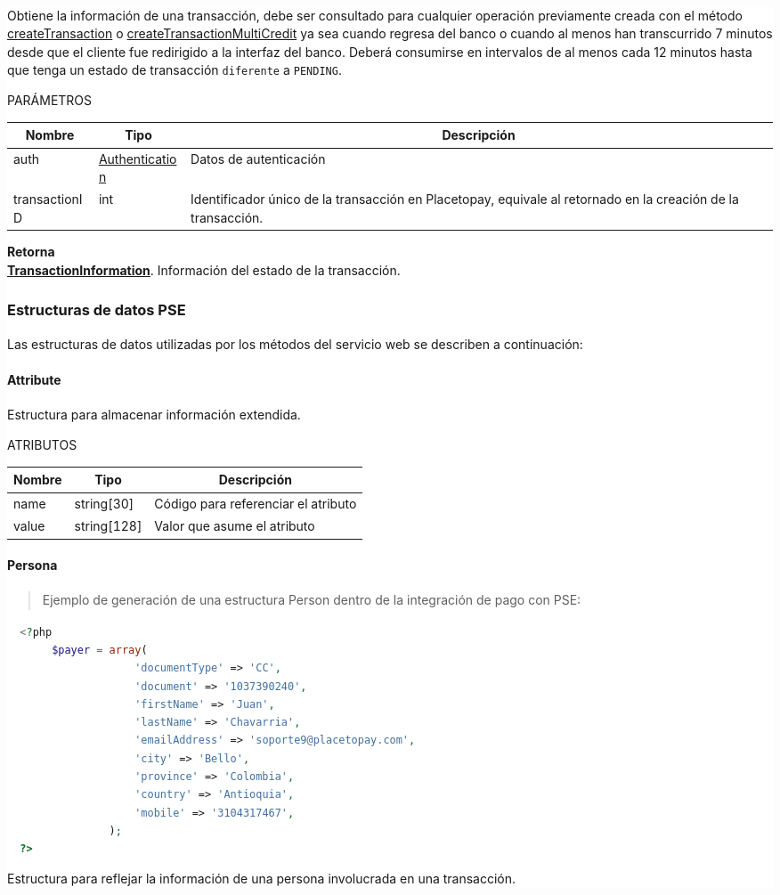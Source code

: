```php
```
Obtiene la información de una transacción, debe ser consultado para cualquier operación previamente creada con el método [createTransaction](#createtransaction) o [createTransactionMultiCredit](#createtransactionmulticredit) ya sea cuando regresa del banco o cuando al menos han transcurrido 7 minutos desde que el cliente fue redirigido a la interfaz del banco. Deberá consumirse en intervalos de al menos cada 12 minutos hasta que tenga un estado de transacción <code>diferente</code> a <code>PENDING</code>.

PARÁMETROS

| Nombre        | Tipo                              | Descripción                                                                                                  |
|---------------|-----------------------------------|--------------------------------------------------------------------------------------------------------------|
| auth          | [Authentication](#authentication-colombia) | Datos de autenticación                                                                                       |
| transactionID | int                               | Identificador único de la transacción en Placetopay, equivale al retornado en la creación de la transacción. |


**Retorna** <br>
**[TransactionInformation](#transactioninformation)**. Información del estado de la transacción.


### Estructuras de datos PSE

Las estructuras de datos utilizadas por los métodos del servicio web se describen a continuación:

#### Attribute 

Estructura para almacenar información extendida.

ATRIBUTOS

| Nombre | Tipo        | Descripción                         |
|--------|-------------|-------------------------------------|
| name   | string[30]  | Código para referenciar el atributo |
| value  | string[128] | Valor que asume el atributo         |

#### Persona

> Ejemplo de generación de una estructura Person dentro de la integración de pago con PSE:

```php
  <?php
       $payer = array(
                    'documentType' => 'CC',
                    'document' => '1037390240',
                    'firstName' => 'Juan',
                    'lastName' => 'Chavarria',
                    'emailAddress' => 'soporte9@placetopay.com',
                    'city' => 'Bello',
                    'province' => 'Colombia',
                    'country' => 'Antioquia',
                    'mobile' => '3104317467',
                );
  ?>
```
Estructura para reflejar la información de una persona involucrada en una transacción.
